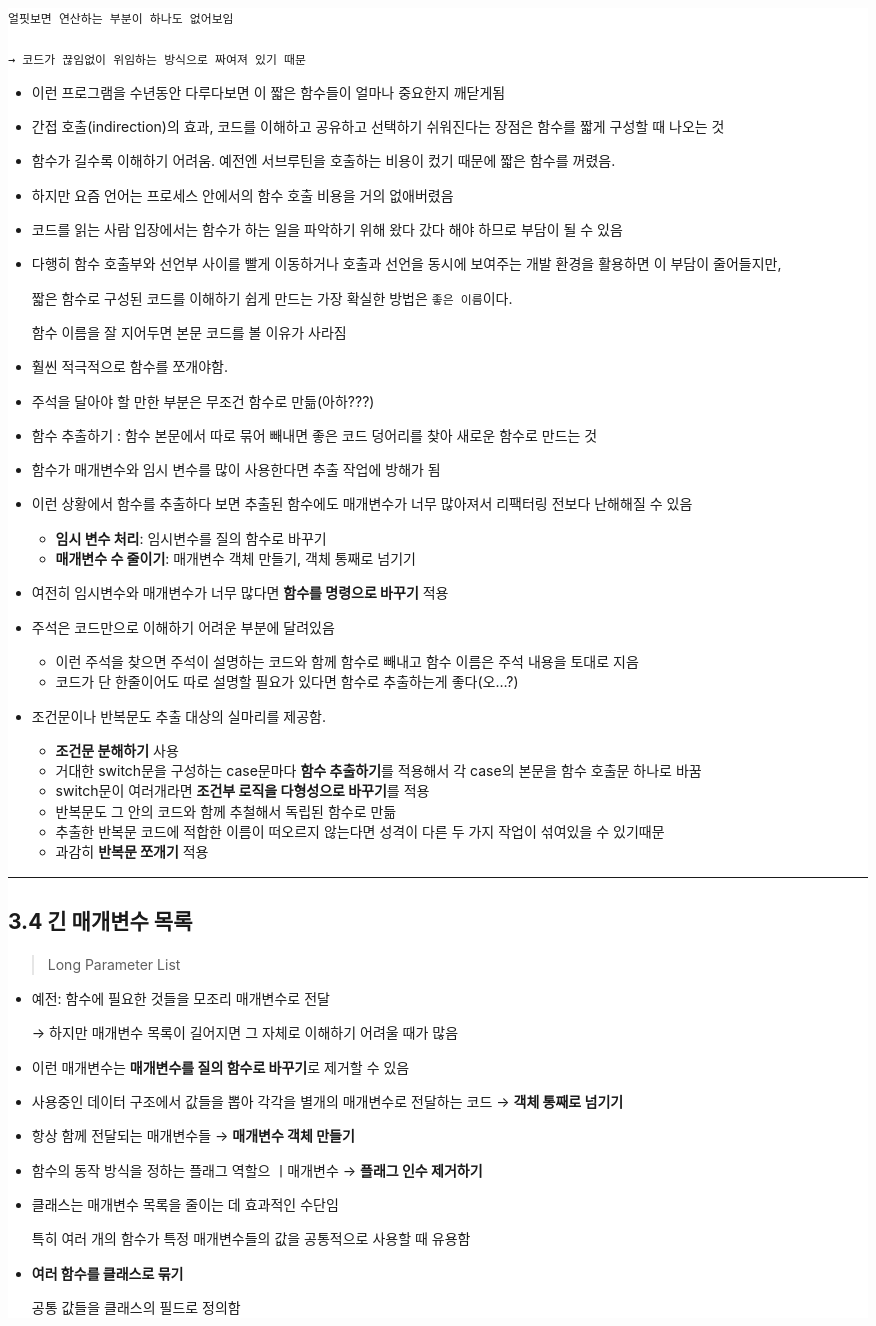    얼핏보면 연산하는 부분이 하나도 없어보임
    
    → 코드가 끊임없이 위임하는 방식으로 짜여져 있기 때문
    
- 이런 프로그램을 수년동안 다루다보면 이 짧은 함수들이 얼마나 중요한지 깨닫게됨
- 간접 호출(indirection)의 효과, 코드를 이해하고 공유하고 선택하기 쉬워진다는 장점은 함수를 짧게 구성할 때 나오는 것
- 함수가 길수록 이해하기 어려움. 예전엔 서브루틴을 호출하는 비용이 컸기 때문에 짧은 함수를 꺼렸음.
- 하지만 요즘 언어는 프로세스 안에서의 함수 호출 비용을 거의 없애버렸음
- 코드를 읽는 사람 입장에서는 함수가 하는 일을 파악하기 위해 왔다 갔다 해야 하므로 부담이 될 수 있음
- 다행히 함수 호출부와 선언부 사이를 빨게 이동하거나 호출과 선언을 동시에 보여주는 개발 환경을 활용하면 이 부담이 줄어들지만,
    
    짧은 함수로 구성된 코드를 이해하기 쉽게 만드는 가장 확실한 방법은 `좋은 이름`이다. 
    
    함수 이름을 잘 지어두면 본문 코드를 볼 이유가 사라짐
    
- 훨씬 적극적으로 함수를 쪼개야함.
- 주석을 달아야 할 만한 부분은 무조건 함수로 만듦(아하???)
- 함수 추출하기 : 함수 본문에서 따로 묶어 빼내면 좋은 코드 덩어리를 찾아 새로운 함수로 만드는 것
- 함수가 매개변수와 임시 변수를 많이 사용한다면 추출 작업에 방해가 됨
- 이런 상황에서 함수를 추출하다 보면 추출된 함수에도 매개변수가 너무 많아져서 리팩터링 전보다 난해해질 수 있음
    - **임시 변수 처리**: 임시변수를 질의 함수로 바꾸기
    - **매개변수 수 줄이기**: 매개변수 객체 만들기, 객체 통째로 넘기기
- 여전히 임시변수와 매개변수가 너무 많다면 **함수를 명령으로 바꾸기** 적용
- 주석은 코드만으로 이해하기 어려운 부분에 달려있음
    - 이런 주석을 찾으면 주석이 설명하는 코드와 함께 함수로 빼내고 함수 이름은 주석 내용을 토대로 지음
    - 코드가 단 한줄이어도 따로 설명할 필요가 있다면 함수로 추출하는게 좋다(오…?)
- 조건문이나 반복문도 추출 대상의 실마리를 제공함.
    - **조건문 분해하기** 사용
    - 거대한 switch문을 구성하는 case문마다 **함수 추출하기**를 적용해서 각 case의 본문을 함수 호출문 하나로 바꿈
    - switch문이 여러개라면 **조건부 로직을 다형성으로 바꾸기**를 적용
    - 반복문도 그 안의 코드와 함께 추철해서 독립된 함수로 만듦
    - 추출한 반복문 코드에 적합한 이름이 떠오르지 않는다면 성격이 다른 두 가지 작업이 섞여있을 수 있기때문
    - 과감히 **반복문 쪼개기** 적용

---

## 3.4 긴 매개변수 목록

> Long Parameter List
> 
- 예전: 함수에 필요한 것들을 모조리 매개변수로 전달
    
    → 하지만 매개변수 목록이 길어지면 그 자체로 이해하기 어려울 때가 많음
    
- 이런 매개변수는 **매개변수를 질의 함수로 바꾸기**로 제거할 수 있음
- 사용중인 데이터 구조에서 값들을 뽑아 각각을 별개의 매개변수로 전달하는 코드 → **객체 통째로 넘기기**
- 항상 함께 전달되는 매개변수들 → **매개변수 객체 만들기**
- 함수의 동작 방식을 정하는 플래그 역할으 ㅣ매개변수 → **플래그 인수 제거하기**
- 클래스는 매개변수 목록을 줄이는 데 효과적인 수단임
    
    특히 여러 개의 함수가 특정 매개변수들의 값을 공통적으로 사용할 때 유용함
    
- **여러 함수를 클래스로 묶기**
    
    공통 값들을 클래스의 필드로 정의함
    